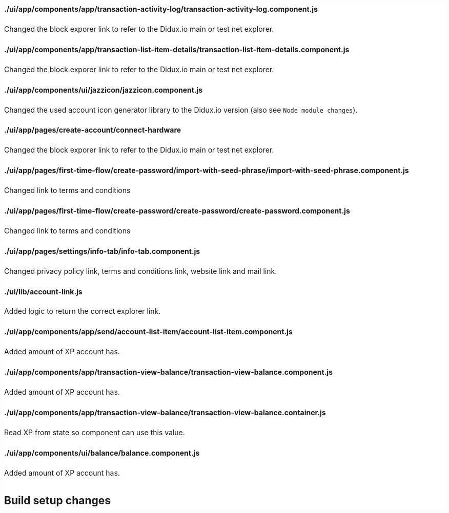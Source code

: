 #### ./ui/app/components/app/transaction-activity-log/transaction-activity-log.component.js

Changed the block exporer link to refer to the Didux.io main or test net explorer.

#### ./ui/app/components/app/transaction-list-item-details/transaction-list-item-details.component.js

Changed the block exporer link to refer to the Didux.io main or test net explorer.

#### ./ui/app/components/ui/jazzicon/jazzicon.component.js

Changed the used account icon generator library to the Didux.io version (also see `Node module changes`).

#### ./ui/app/pages/create-account/connect-hardware

Changed the block exporer link to refer to the Didux.io main or test net explorer.

#### ./ui/app/pages/first-time-flow/create-password/import-with-seed-phrase/import-with-seed-phrase.component.js

Changed link to terms and conditions

#### ./ui/app/pages/first-time-flow/create-password/create-password/create-password.component.js

Changed link to terms and conditions

#### ./ui/app/pages/settings/info-tab/info-tab.component.js

Changed privacy policy link, terms and conditions link, website link and mail link.

#### ./ui/lib/account-link.js

Added logic to return the correct explorer link.

#### ./ui/app/components/app/send/account-list-item/account-list-item.component.js

Added amount of XP account has.

#### ./ui/app/components/app/transaction-view-balance/transaction-view-balance.component.js

Added amount of XP account has.

#### ./ui/app/components/app/transaction-view-balance/transaction-view-balance.container.js

Read XP from state so component can use this value.

#### ./ui/app/components/ui/balance/balance.component.js

Added amount of XP account has.

## Build setup changes
